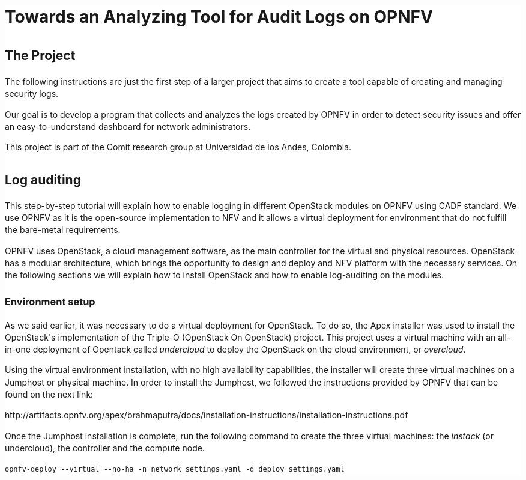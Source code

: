 # Towards an Analyzing Tool for Audit Logs on OPNFV

## The Project
The following instructions are just the first step of a larger project that aims to create a tool capable of creating 
and managing security logs. 

Our goal is to develop a program that collects and analyzes the logs created by OPNFV in order to detect security 
issues and offer an easy-to-understand dashboard for network administrators.

This project is part of the Comit research group at Universidad de los Andes, Colombia.

## Log auditing

This step-by-step tutorial will explain how to enable logging in different OpenStack modules on OPNFV using CADF standard. We use OPNFV 
as it is the open-source implementation to NFV and it allows a virtual deployment for environment that do not fulfill the 
bare-metal requirements. 

OPNFV uses OpenStack, a cloud management software, as the main controller for the virtual and physical resources. OpenStack 
has a modular architecture, which brings the opportunity to design and deploy and NFV platform with the necessary services.
On the following sections we will explain how to install OpenStack and how to enable log-auditing on the modules.

### Environment setup
As we said earlier, it was necessary to do a virtual deployment for OpenStack. To do so, the Apex installer was used to install
the OpenStack's implementation of the Triple-O (OpenStack On OpenStack) project. This project uses a virtual machine with an
all-in-one deployment of Opentack called *undercloud* to deploy the OpenStack on the cloud environment, or *overcloud*.

Using the virtual environment installation, with no high availability capabilities, the installer will create three virtual machines
on a Jumphost or physical machine. In order to install the Jumphost, we followed the instructions provided by OPNFV that can be found
on the next link:

http://artifacts.opnfv.org/apex/brahmaputra/docs/installation-instructions/installation-instructions.pdf

Once the Jumphost installation is complete, run the following command to create the three virtual machines: the *instack* (or undercloud),
the controller and the compute node. 

```
opnfv-deploy --virtual --no-ha -n network_settings.yaml -d deploy_settings.yaml 
```
